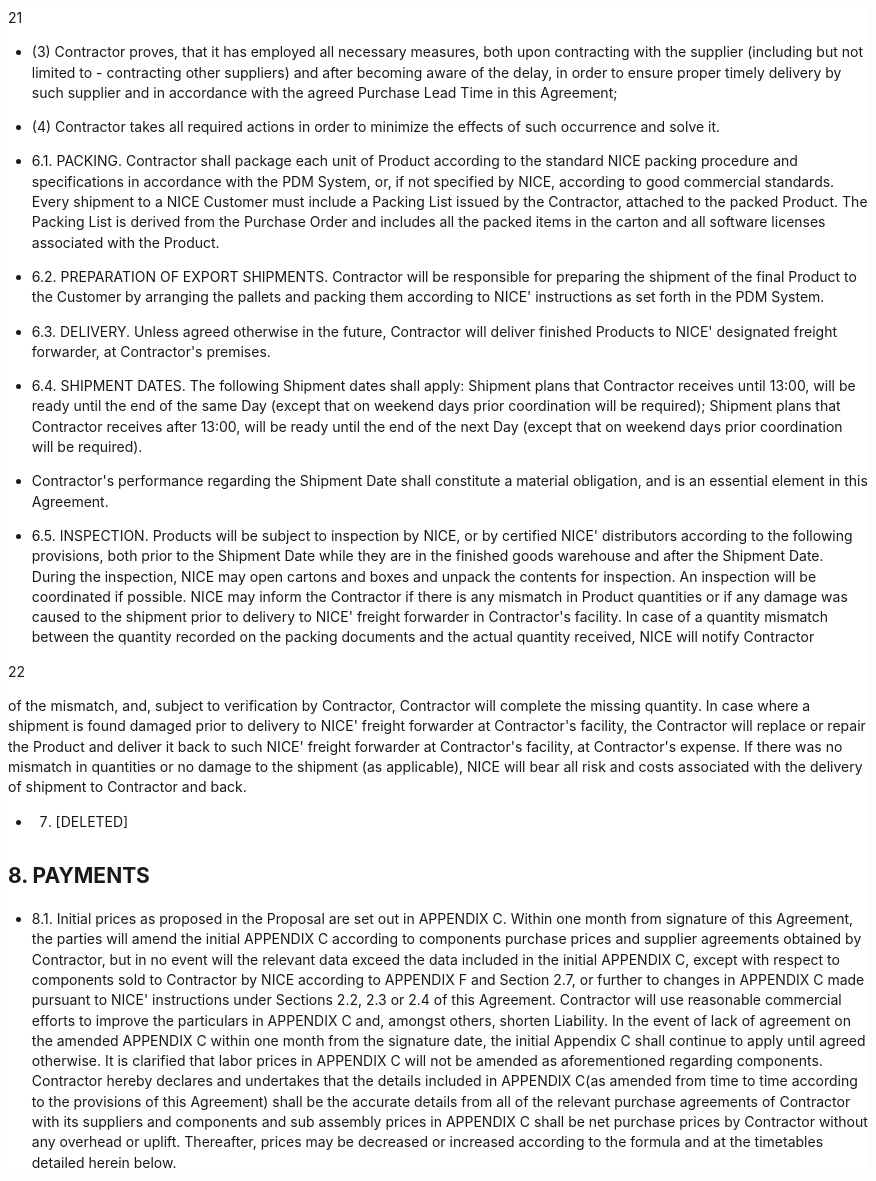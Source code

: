 21

- (3)  Contractor proves, that it has employed all necessary measures, both upon contracting with the supplier (including but not limited to - contracting other suppliers) and after becoming aware of the delay, in order to ensure proper timely delivery by such supplier and in accordance with the agreed Purchase Lead Time in this Agreement;
- (4)  Contractor takes all required actions in order to minimize the effects of such occurrence and solve it.

- 6.1. PACKING. Contractor shall package each unit of Product according to the standard NICE packing procedure and specifications in accordance with the PDM System, or, if not specified by NICE, according to good commercial standards. Every shipment to a NICE Customer must include a Packing List issued by the Contractor, attached to the packed Product. The Packing List is derived from the Purchase Order and includes all the packed items in the carton and all software licenses associated with the Product.
- 6.2. PREPARATION OF EXPORT SHIPMENTS. Contractor will be responsible for preparing the shipment of the final Product to the Customer by arranging the pallets and packing them according to NICE' instructions as set forth in the PDM System.
- 6.3. DELIVERY. Unless agreed otherwise in the future, Contractor will deliver finished Products to NICE' designated freight forwarder, at Contractor's premises.
- 6.4. SHIPMENT DATES. The following Shipment dates shall apply: Shipment plans that Contractor receives until 13:00, will be ready until the end of the same Day (except that on weekend days prior coordination will be required); Shipment plans that Contractor receives after 13:00, will be ready until the end of the next Day (except that on weekend days prior coordination will be required).
- Contractor's performance regarding the Shipment Date shall constitute a material obligation, and is an essential element in this Agreement.
- 6.5. INSPECTION. Products will be subject to inspection by NICE, or by certified NICE' distributors according to the following provisions, both prior to the Shipment Date while they are in the finished goods warehouse and after the Shipment Date. During the inspection, NICE may open cartons and boxes and unpack the contents for inspection. An inspection will be coordinated if possible. NICE may inform the Contractor if there is any mismatch in Product quantities or if any damage was caused to the shipment prior to delivery to NICE' freight forwarder in Contractor's facility. In case of a quantity mismatch between the quantity recorded on the packing documents and the actual quantity received, NICE will notify Contractor

22

of the mismatch, and, subject to verification by Contractor, Contractor will complete the missing quantity. In case where a shipment is found damaged prior to delivery to NICE' freight forwarder at Contractor's facility, the Contractor will replace or repair the Product and deliver it back to such NICE' freight forwarder at Contractor's facility, at Contractor's expense. If there was no mismatch in quantities or no damage to the shipment (as applicable), NICE will bear all risk and costs associated with the delivery of shipment to Contractor and back.

- 7.   [DELETED]

## 8.   PAYMENTS

- 8.1. Initial prices as proposed in the Proposal are set out in APPENDIX C. Within one month from signature of this Agreement, the parties will amend the initial APPENDIX C according to components purchase prices and supplier agreements obtained by Contractor, but in no event will the relevant data exceed the data included in the initial APPENDIX C, except with respect to components sold to Contractor by NICE according to APPENDIX F and Section 2.7, or further to changes in APPENDIX C made pursuant to NICE' instructions under Sections 2.2, 2.3 or 2.4 of this Agreement. Contractor will use reasonable commercial efforts to improve the particulars in APPENDIX C and, amongst others, shorten Liability. In the event of lack of agreement on the amended APPENDIX C within one month from the signature date, the initial Appendix C shall continue to apply until agreed otherwise. It is clarified that labor prices in APPENDIX C will not be amended as aforementioned regarding components. Contractor hereby declares and undertakes that the details included in APPENDIX C(as amended from time to time according to the provisions of this Agreement) shall be the accurate details from all of the relevant purchase agreements of Contractor with its suppliers and components and sub assembly prices in APPENDIX C shall be net purchase prices by Contractor without any overhead or uplift. Thereafter, prices may be decreased or increased according to the formula and at the timetables detailed herein below.
